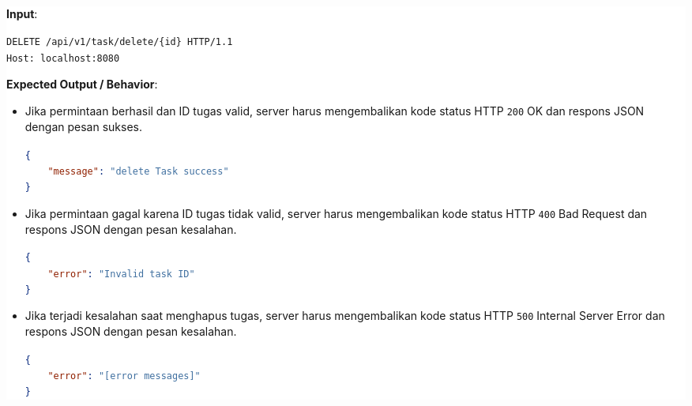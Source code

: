 **Input**:

```http
DELETE /api/v1/task/delete/{id} HTTP/1.1
Host: localhost:8080
```

**Expected Output / Behavior**:

- Jika permintaan berhasil dan ID tugas valid, server harus mengembalikan kode status HTTP `200` OK dan respons JSON dengan pesan sukses.

   ```json
   {
       "message": "delete Task success"
   }
   ```

- Jika permintaan gagal karena ID tugas tidak valid, server harus mengembalikan kode status HTTP `400` Bad Request dan respons JSON dengan pesan kesalahan.

   ```json
   {
       "error": "Invalid task ID"
   }
   ```

- Jika terjadi kesalahan saat menghapus tugas, server harus mengembalikan kode status HTTP `500` Internal Server Error dan respons JSON dengan pesan kesalahan.

   ```json
   {
       "error": "[error messages]"
   }
   ```
